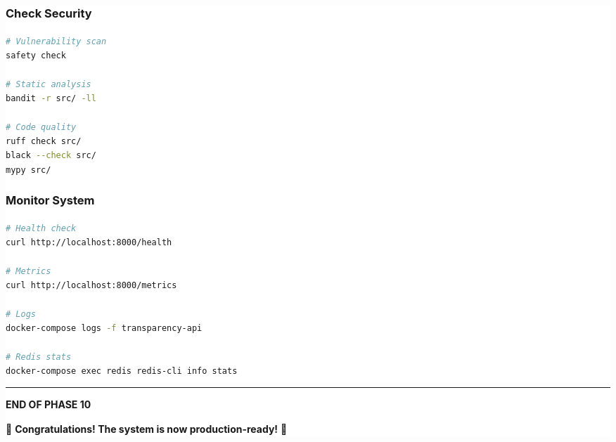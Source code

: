 ### Check Security
```bash
# Vulnerability scan
safety check

# Static analysis
bandit -r src/ -ll

# Code quality
ruff check src/
black --check src/
mypy src/
```

### Monitor System
```bash
# Health check
curl http://localhost:8000/health

# Metrics
curl http://localhost:8000/metrics

# Logs
docker-compose logs -f transparency-api

# Redis stats
docker-compose exec redis redis-cli info stats
```

---

**END OF PHASE 10**

🎉 **Congratulations! The system is now production-ready!** 🎉
